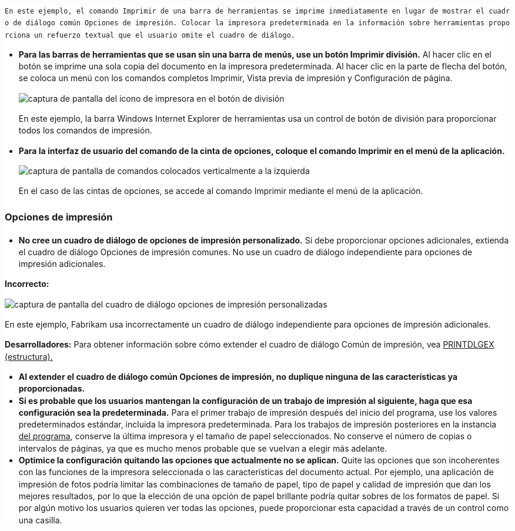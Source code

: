     En este ejemplo, el comando Imprimir de una barra de herramientas se imprime inmediatamente en lugar de mostrar el cuadro de diálogo común Opciones de impresión. Colocar la impresora predeterminada en la información sobre herramientas proporciona un refuerzo textual que el usuario omite el cuadro de diálogo.

-   **Para las barras de herramientas que se usan sin una barra de menús, use un botón Imprimir división.** Al hacer clic en el botón se imprime una sola copia del documento en la impresora predeterminada. Al hacer clic en la parte de flecha del botón, se coloca un menú con los comandos completos Imprimir, Vista previa de impresión y Configuración de página.

    ![captura de pantalla del icono de impresora en el botón de división ](images/exper-printing-image9.png)

    En este ejemplo, la barra Windows Internet Explorer de herramientas usa un control de botón de división para proporcionar todos los comandos de impresión.

-   **Para la interfaz de usuario del comando de la cinta de opciones, coloque el comando Imprimir en el menú de la aplicación.**

    ![captura de pantalla de comandos colocados verticalmente a la izquierda ](images/exper-printing-image10.png)

    En el caso de las cintas de opciones, se accede al comando Imprimir mediante el menú de la aplicación.

### <a name="print-options"></a>Opciones de impresión

-   **No cree un cuadro de diálogo de opciones de impresión personalizado.** Si debe proporcionar opciones adicionales, extienda el cuadro de diálogo Opciones de impresión comunes. No use un cuadro de diálogo independiente para opciones de impresión adicionales.

**Incorrecto:**

![captura de pantalla del cuadro de diálogo opciones de impresión personalizadas ](images/exper-printing-image11.png)

En este ejemplo, Fabrikam usa incorrectamente un cuadro de diálogo independiente para opciones de impresión adicionales.

**Desarrolladores:** Para obtener información sobre cómo extender el cuadro de diálogo Común de impresión, vea [PRINTDLGEX (estructura).](/windows/win32/api/commdlg/ns-commdlg-printdlgexa)

-   **Al extender el cuadro de diálogo común Opciones de impresión, no duplique ninguna de las características ya proporcionadas.**
-   **Si es probable que los usuarios mantengan la configuración de un trabajo de impresión al siguiente, haga que esa configuración sea la predeterminada.** Para el primer trabajo de impresión después del inicio del programa, use los valores predeterminados estándar, incluida la impresora predeterminada. Para los trabajos de impresión posteriores en la instancia [del programa](glossary.md), conserve la última impresora y el tamaño de papel seleccionados. No conserve el número de copias o intervalos de páginas, ya que es mucho menos probable que se vuelvan a elegir más adelante.
-   **Optimice la configuración quitando las opciones que actualmente no se aplican.** Quite las opciones que son incoherentes con las funciones de la impresora seleccionada o las características del documento actual. Por ejemplo, una aplicación de impresión de fotos podría limitar las combinaciones de tamaño de papel, tipo de papel y calidad de impresión que dan los mejores resultados, por lo que la elección de una opción de papel brillante podría quitar sobres de los formatos de papel. Si por algún motivo los usuarios quieren ver todas las opciones, puede proporcionar esta capacidad a través de un control como una casilla.
